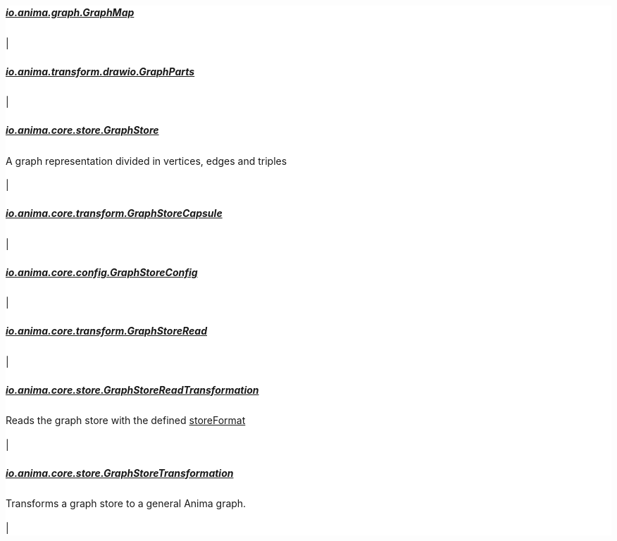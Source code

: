 ##### [io.anima.graph.GraphMap](../io.anima.graph/-graph-map.md)


|

##### [io.anima.transform.drawio.GraphParts](../io.anima.transform.drawio/-graph-parts/index.md)


|

##### [io.anima.core.store.GraphStore](../io.anima.core.store/-graph-store/index.md)

A graph representation divided in vertices, edges and triples


|

##### [io.anima.core.transform.GraphStoreCapsule](../io.anima.core.transform/-graph-store-capsule/index.md)


|

##### [io.anima.core.config.GraphStoreConfig](../io.anima.core.config/-graph-store-config/index.md)


|

##### [io.anima.core.transform.GraphStoreRead](../io.anima.core.transform/-graph-store-read.md)


|

##### [io.anima.core.store.GraphStoreReadTransformation](../io.anima.core.store/-graph-store-read-transformation/index.md)

Reads the graph store with the defined [storeFormat](#)


|

##### [io.anima.core.store.GraphStoreTransformation](../io.anima.core.store/-graph-store-transformation/index.md)

Transforms a graph store to a general Anima graph.


|

